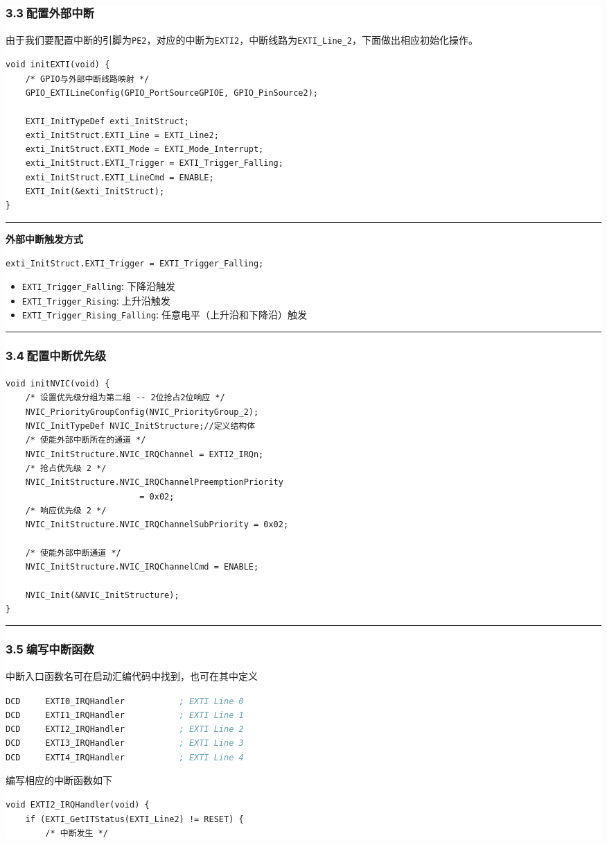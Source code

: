 
### 3.3 配置外部中断
由于我们要配置中断的引脚为`PE2`，对应的中断为`EXTI2`，中断线路为`EXTI_Line_2`，下面做出相应初始化操作。
```C-like
void initEXTI(void) {
    /* GPIO与外部中断线路映射 */
    GPIO_EXTILineConfig(GPIO_PortSourceGPIOE, GPIO_PinSource2);
	
    EXTI_InitTypeDef exti_InitStruct;
    exti_InitStruct.EXTI_Line = EXTI_Line2;
    exti_InitStruct.EXTI_Mode = EXTI_Mode_Interrupt;
    exti_InitStruct.EXTI_Trigger = EXTI_Trigger_Falling;
    exti_InitStruct.EXTI_LineCmd = ENABLE;
    EXTI_Init(&exti_InitStruct);
}
```

---

**外部中断触发方式**
```C-like
exti_InitStruct.EXTI_Trigger = EXTI_Trigger_Falling;
```
* `EXTI_Trigger_Falling`: 下降沿触发  
* `EXTI_Trigger_Rising`: 上升沿触发
* `EXTI_Trigger_Rising_Falling`: 任意电平（上升沿和下降沿）触发

---

### 3.4 配置中断优先级
```C-like
void initNVIC(void) {
    /* 设置优先级分组为第二组 -- 2位抢占2位响应 */
    NVIC_PriorityGroupConfig(NVIC_PriorityGroup_2);
    NVIC_InitTypeDef NVIC_InitStructure;//定义结构体  
    /* 使能外部中断所在的通道 */
    NVIC_InitStructure.NVIC_IRQChannel = EXTI2_IRQn; 
    /* 抢占优先级 2 */
    NVIC_InitStructure.NVIC_IRQChannelPreemptionPriority 
    				       = 0x02;  
    /* 响应优先级 2 */
    NVIC_InitStructure.NVIC_IRQChannelSubPriority = 0x02;

    /* 使能外部中断通道 */
    NVIC_InitStructure.NVIC_IRQChannelCmd = ENABLE;  

    NVIC_Init(&NVIC_InitStructure); 
}
```

---

### 3.5 编写中断函数
中断入口函数名可在启动汇编代码中找到，也可在其中定义
```asm
DCD     EXTI0_IRQHandler           ; EXTI Line 0
DCD     EXTI1_IRQHandler           ; EXTI Line 1
DCD     EXTI2_IRQHandler           ; EXTI Line 2
DCD     EXTI3_IRQHandler           ; EXTI Line 3
DCD     EXTI4_IRQHandler           ; EXTI Line 4
```
编写相应的中断函数如下
```C-like
void EXTI2_IRQHandler(void) {
    if (EXTI_GetITStatus(EXTI_Line2) != RESET) {
        /* 中断发生 */
```